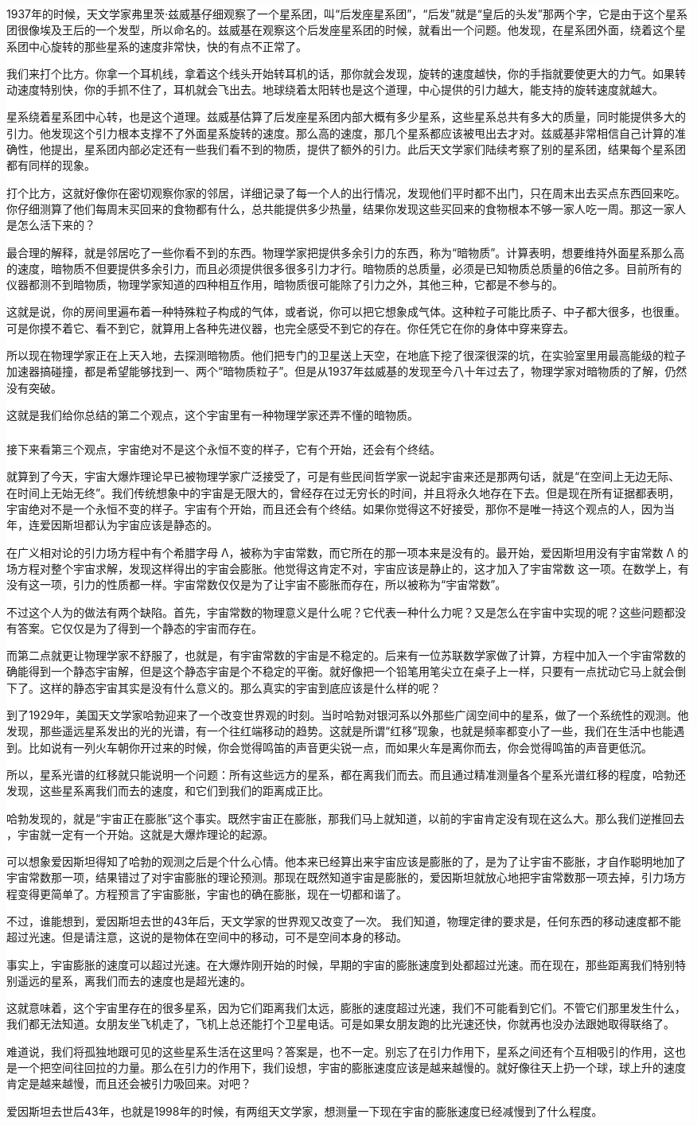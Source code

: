 1937年的时候，天文学家弗里茨·兹威基仔细观察了一个星系团，叫“后发座星系团”，“后发”就是“皇后的头发”那两个字，它是由于这个星系团很像埃及王后的一个发型，所以命名的。兹威基在观察这个后发座星系团的时候，就看出一个问题。他发现，在星系团外面，绕着这个星系团中心旋转的那些星系的速度非常快，快的有点不正常了。

我们来打个比方。你拿一个耳机线，拿着这个线头开始转耳机的话，那你就会发现，旋转的速度越快，你的手指就要使更大的力气。如果转动速度特别快，你的手抓不住了，耳机就会飞出去。地球绕着太阳转也是这个道理，中心提供的引力越大，能支持的旋转速度就越大。

星系绕着星系团中心转，也是这个道理。兹威基估算了后发座星系团内部大概有多少星系，这些星系总共有多大的质量，同时能提供多大的引力。他发现这个引力根本支撑不了外面星系旋转的速度。那么高的速度，那几个星系都应该被甩出去才对。兹威基非常相信自己计算的准确性，他提出，星系团内部必定还有一些我们看不到的物质，提供了额外的引力。此后天文学家们陆续考察了别的星系团，结果每个星系团都有同样的现象。

打个比方，这就好像你在密切观察你家的邻居，详细记录了每一个人的出行情况，发现他们平时都不出门，只在周末出去买点东西回来吃。你仔细测算了他们每周末买回来的食物都有什么，总共能提供多少热量，结果你发现这些买回来的食物根本不够一家人吃一周。那这一家人是怎么活下来的？

最合理的解释，就是邻居吃了一些你看不到的东西。物理学家把提供多余引力的东西，称为“暗物质”。计算表明，想要维持外面星系那么高的速度，暗物质不但要提供多余引力，而且必须提供很多很多引力才行。暗物质的总质量，必须是已知物质总质量的6倍之多。目前所有的仪器都测不到暗物质，物理学家知道的四种相互作用，暗物质很可能除了引力之外，其他三种，它都是不参与的。

这就是说，你的房间里遍布着一种特殊粒子构成的气体，或者说，你可以把它想象成气体。这种粒子可能比质子、中子都大很多，也很重。可是你摸不着它、看不到它，就算用上各种先进仪器，也完全感受不到它的存在。你任凭它在你的身体中穿来穿去。

所以现在物理学家正在上天入地，去探测暗物质。他们把专门的卫星送上天空，在地底下挖了很深很深的坑，在实验室里用最高能级的粒子加速器搞碰撞，都是希望能够找到一、两个“暗物质粒子”。但是从1937年兹威基的发现至今八十年过去了，物理学家对暗物质的了解，仍然没有突破。

这就是我们给你总结的第二个观点，这个宇宙里有一种物理学家还弄不懂的暗物质。

###  



接下来看第三个观点，宇宙绝对不是这个永恒不变的样子，它有个开始，还会有个终结。

就算到了今天，宇宙大爆炸理论早已被物理学家广泛接受了，可是有些民间哲学家一说起宇宙来还是那两句话，就是“在空间上无边无际、在时间上无始无终”。我们传统想象中的宇宙是无限大的，曾经存在过无穷长的时间，并且将永久地存在下去。但是现在所有证据都表明，宇宙绝对不是一个永恒不变的样子。宇宙有个开始，而且还会有个终结。如果你觉得这不好接受，那你不是唯一持这个观点的人，因为当年，连爱因斯坦都认为宇宙应该是静态的。

在广义相对论的引力场方程中有个希腊字母 Λ，被称为宇宙常数，而它所在的那一项本来是没有的。最开始，爱因斯坦用没有宇宙常数 Λ 的场方程对整个宇宙求解，发现这样得出的宇宙会膨胀。他觉得这肯定不对，宇宙应该是静止的，这才加入了宇宙常数 这一项。在数学上，有没有这一项，引力的性质都一样。宇宙常数仅仅是为了让宇宙不膨胀而存在，所以被称为“宇宙常数”。

不过这个人为的做法有两个缺陷。首先，宇宙常数的物理意义是什么呢？它代表一种什么力呢？又是怎么在宇宙中实现的呢？这些问题都没有答案。它仅仅是为了得到一个静态的宇宙而存在。

而第二点就更让物理学家不舒服了，也就是，有宇宙常数的宇宙是不稳定的。后来有一位苏联数学家做了计算，方程中加入一个宇宙常数的确能得到一个静态宇宙解，但是这个静态宇宙是个不稳定的平衡。就好像把一个铅笔用笔尖立在桌子上一样，只要有一点扰动它马上就会倒下了。这样的静态宇宙其实是没有什么意义的。那么真实的宇宙到底应该是什么样的呢？

到了1929年，美国天文学家哈勃迎来了一个改变世界观的时刻。当时哈勃对银河系以外那些广阔空间中的星系，做了一个系统性的观测。他发现，那些遥远星系发出的光的光谱，有一个往红端移动的趋势。这就是所谓“红移”现象，也就是频率都变小了一些，我们在生活中也能遇到。比如说有一列火车朝你开过来的时候，你会觉得鸣笛的声音更尖锐一点，而如果火车是离你而去，你会觉得鸣笛的声音更低沉。

所以，星系光谱的红移就只能说明一个问题：所有这些远方的星系，都在离我们而去。而且通过精准测量各个星系光谱红移的程度，哈勃还发现，这些星系离我们而去的速度，和它们到我们的距离成正比。

哈勃发现的，就是“宇宙正在膨胀”这个事实。既然宇宙正在膨胀，那我们马上就知道，以前的宇宙肯定没有现在这么大。那么我们逆推回去 ，宇宙就一定有一个开始。这就是大爆炸理论的起源。

可以想象爱因斯坦得知了哈勃的观测之后是个什么心情。他本来已经算出来宇宙应该是膨胀的了，是为了让宇宙不膨胀，才自作聪明地加了宇宙常数那一项，结果错过了对宇宙膨胀的理论预测。那现在既然知道宇宙是膨胀的，爱因斯坦就放心地把宇宙常数那一项去掉，引力场方程变得更简单了。方程预言了宇宙膨胀，宇宙也的确在膨胀，现在一切都和谐了。

不过，谁能想到，爱因斯坦去世的43年后，天文学家的世界观又改变了一次。 我们知道，物理定律的要求是，任何东西的移动速度都不能超过光速。但是请注意，这说的是物体在空间中的移动，可不是空间本身的移动。

事实上，宇宙膨胀的速度可以超过光速。在大爆炸刚开始的时候，早期的宇宙的膨胀速度到处都超过光速。而在现在，那些距离我们特别特别遥远的星系，离我们而去的速度也是超光速的。

这就意味着，这个宇宙里存在的很多星系，因为它们距离我们太远，膨胀的速度超过光速，我们不可能看到它们。不管它们那里发生什么，我们都无法知道。女朋友坐飞机走了，飞机上总还能打个卫星电话。可是如果女朋友跑的比光速还快，你就再也没办法跟她取得联络了。

难道说，我们将孤独地跟可见的这些星系生活在这里吗？答案是，也不一定。别忘了在引力作用下，星系之间还有个互相吸引的作用，这也是一个把空间往回拉的力量。那么在引力的作用下，我们设想，宇宙的膨胀速度应该是越来越慢的。就好像往天上扔一个球，球上升的速度肯定是越来越慢，而且还会被引力吸回来。对吧？

爱因斯坦去世后43年，也就是1998年的时候，有两组天文学家，想测量一下现在宇宙的膨胀速度已经减慢到了什么程度。
